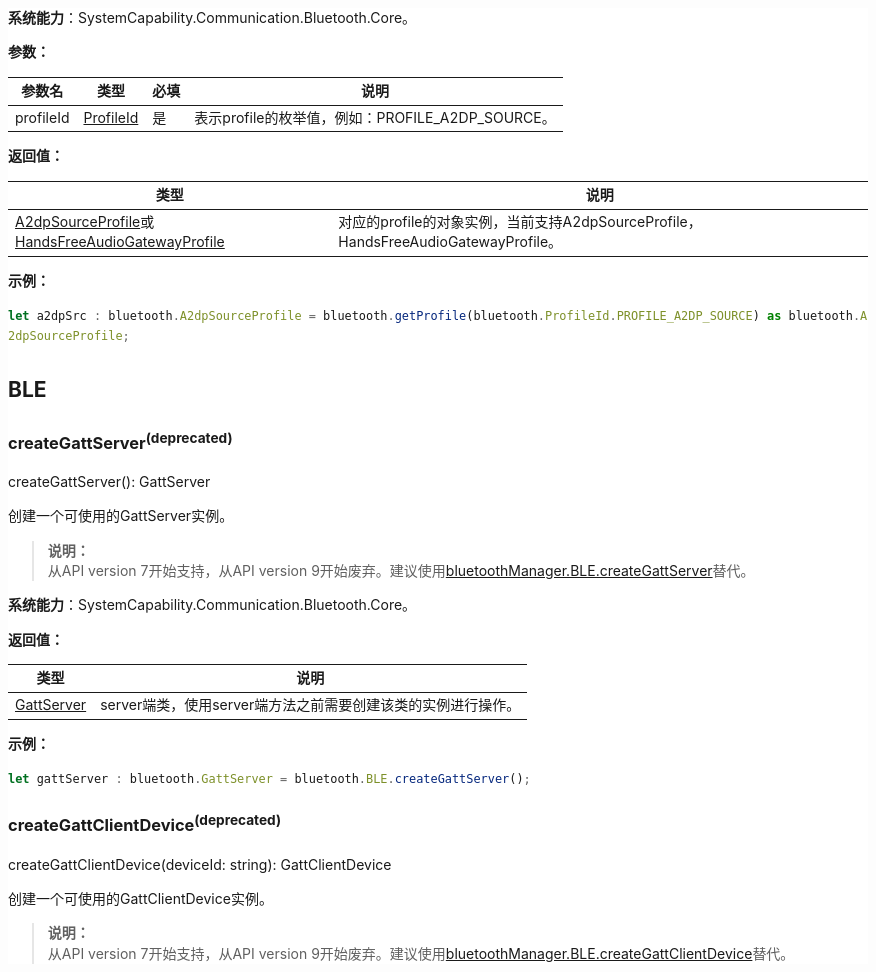 **系统能力**：SystemCapability.Communication.Bluetooth.Core。

**参数：**

| 参数名       | 类型        | 必填   | 说明                                    |
| --------- | --------- | ---- | ------------------------------------- |
| profileId | [ProfileId](#profileiddeprecated) | 是    | 表示profile的枚举值，例如：PROFILE_A2DP_SOURCE。 |

**返回值：**

| 类型                                                         | 说明                                                         |
| ------------------------------------------------------------ | ------------------------------------------------------------ |
| [A2dpSourceProfile](#a2dpsourceprofile)或[HandsFreeAudioGatewayProfile](#handsfreeaudiogatewayprofile) | 对应的profile的对象实例，当前支持A2dpSourceProfile， HandsFreeAudioGatewayProfile。 |

**示例：**

```js
let a2dpSrc : bluetooth.A2dpSourceProfile = bluetooth.getProfile(bluetooth.ProfileId.PROFILE_A2DP_SOURCE) as bluetooth.A2dpSourceProfile;
```


## BLE

### createGattServer<sup>(deprecated)</sup>

createGattServer(): GattServer

创建一个可使用的GattServer实例。

> **说明：**<br/>
> 从API version 7开始支持，从API version 9开始废弃。建议使用[bluetoothManager.BLE.createGattServer](js-apis-bluetoothManager.md#creategattserverdeprecated)替代。

**系统能力**：SystemCapability.Communication.Bluetooth.Core。

**返回值：**

| 类型                        | 说明                                   |
| ------------------------- | ------------------------------------ |
| [GattServer](#gattserver) | server端类，使用server端方法之前需要创建该类的实例进行操作。 |

**示例：**

```js
let gattServer : bluetooth.GattServer = bluetooth.BLE.createGattServer();
```


### createGattClientDevice<sup>(deprecated)</sup>

createGattClientDevice(deviceId: string): GattClientDevice

创建一个可使用的GattClientDevice实例。

> **说明：**<br/>
> 从API version 7开始支持，从API version 9开始废弃。建议使用[bluetoothManager.BLE.createGattClientDevice](js-apis-bluetoothManager.md#creategattclientdevicedeprecated)替代。
